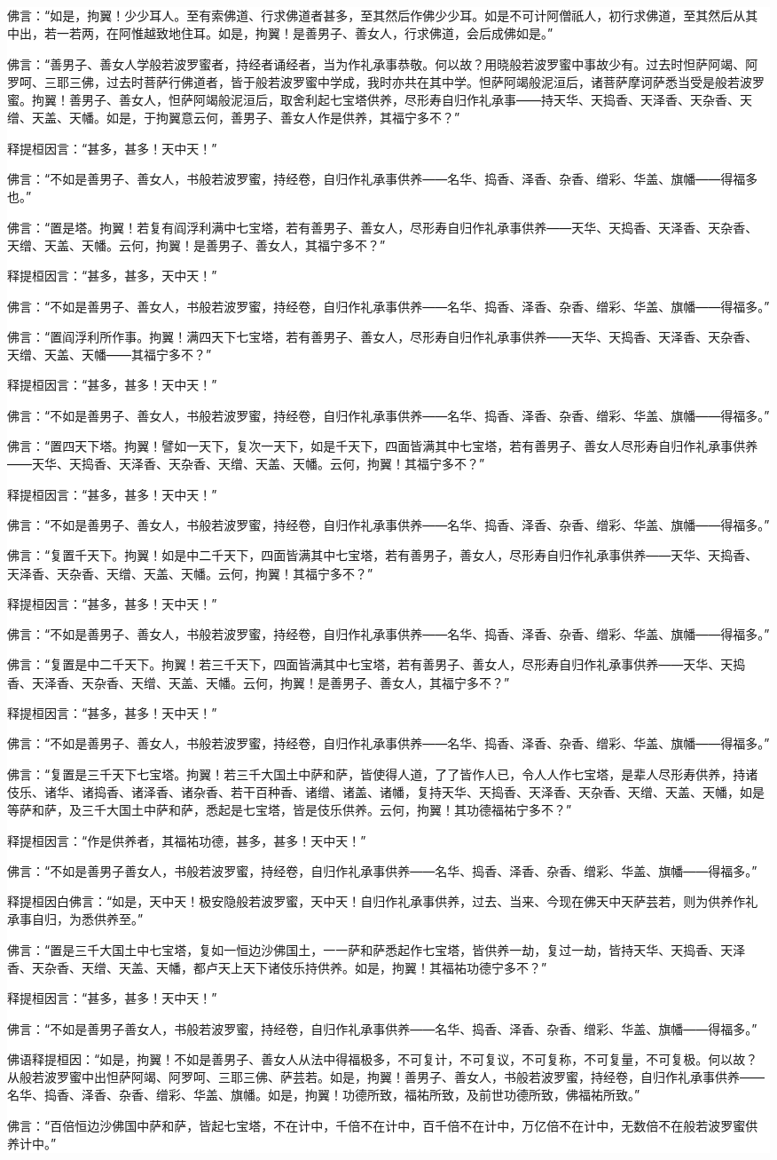 佛言：“如是，拘翼！少少耳人。至有索佛道、行求佛道者甚多，至其然后作佛少少耳。如是不可计阿僧祇人，初行求佛道，至其然后从其中出，若一若两，在阿惟越致地住耳。如是，拘翼！是善男子、善女人，行求佛道，会后成佛如是。”  

佛言：“善男子、善女人学般若波罗蜜者，持经者诵经者，当为作礼承事恭敬。何以故？用晓般若波罗蜜中事故少有。过去时怛萨阿竭、阿罗呵、三耶三佛，过去时菩萨行佛道者，皆于般若波罗蜜中学成，我时亦共在其中学。怛萨阿竭般泥洹后，诸菩萨摩诃萨悉当受是般若波罗蜜。拘翼！善男子、善女人，怛萨阿竭般泥洹后，取舍利起七宝塔供养，尽形寿自归作礼承事——持天华、天捣香、天泽香、天杂香、天缯、天盖、天幡。如是，于拘翼意云何，善男子、善女人作是供养，其福宁多不？”  

释提桓因言：“甚多，甚多！天中天！”  

佛言：“不如是善男子、善女人，书般若波罗蜜，持经卷，自归作礼承事供养——名华、捣香、泽香、杂香、缯彩、华盖、旗幡——得福多也。”  

佛言：“置是塔。拘翼！若复有阎浮利满中七宝塔，若有善男子、善女人，尽形寿自归作礼承事供养——天华、天捣香、天泽香、天杂香、天缯、天盖、天幡。云何，拘翼！是善男子、善女人，其福宁多不？”  

释提桓因言：“甚多，甚多，天中天！”  

佛言：“不如是善男子、善女人，书般若波罗蜜，持经卷，自归作礼承事供养——名华、捣香、泽香、杂香、缯彩、华盖、旗幡——得福多。”  

佛言：“置阎浮利所作事。拘翼！满四天下七宝塔，若有善男子、善女人，尽形寿自归作礼承事供养——天华、天捣香、天泽香、天杂香、天缯、天盖、天幡——其福宁多不？”  

释提桓因言：“甚多，甚多！天中天！”  

佛言：“不如是善男子、善女人，书般若波罗蜜，持经卷，自归作礼承事供养——名华、捣香、泽香、杂香、缯彩、华盖、旗幡——得福多。”  

佛言：“置四天下塔。拘翼！譬如一天下，复次一天下，如是千天下，四面皆满其中七宝塔，若有善男子、善女人尽形寿自归作礼承事供养——天华、天捣香、天泽香、天杂香、天缯、天盖、天幡。云何，拘翼！其福宁多不？”  

释提桓因言：“甚多，甚多！天中天！”  

佛言：“不如是善男子、善女人，书般若波罗蜜，持经卷，自归作礼承事供养——名华、捣香、泽香、杂香、缯彩、华盖、旗幡——得福多。”  

佛言：“复置千天下。拘翼！如是中二千天下，四面皆满其中七宝塔，若有善男子，善女人，尽形寿自归作礼承事供养——天华、天捣香、天泽香、天杂香、天缯、天盖、天幡。云何，拘翼！其福宁多不？”  

释提桓因言：“甚多，甚多！天中天！”  

佛言：“不如是善男子、善女人，书般若波罗蜜，持经卷，自归作礼承事供养——名华、捣香、泽香、杂香、缯彩、华盖、旗幡——得福多。”  

佛言：“复置是中二千天下。拘翼！若三千天下，四面皆满其中七宝塔，若有善男子、善女人，尽形寿自归作礼承事供养——天华、天捣香、天泽香、天杂香、天缯、天盖、天幡。云何，拘翼！是善男子、善女人，其福宁多不？”  

释提桓因言：“甚多，甚多！天中天！”  

佛言：“不如是善男子、善女人，书般若波罗蜜，持经卷，自归作礼承事供养——名华、捣香、泽香、杂香、缯彩、华盖、旗幡——得福多。”  

佛言：“复置是三千天下七宝塔。拘翼！若三千大国土中萨和萨，皆使得人道，了了皆作人已，令人人作七宝塔，是辈人尽形寿供养，持诸伎乐、诸华、诸捣香、诸泽香、诸杂香、若干百种香、诸缯、诸盖、诸幡，复持天华、天捣香、天泽香、天杂香、天缯、天盖、天幡，如是等萨和萨，及三千大国土中萨和萨，悉起是七宝塔，皆是伎乐供养。云何，拘翼！其功德福祐宁多不？”  

释提桓因言：“作是供养者，其福祐功德，甚多，甚多！天中天！”  

佛言：“不如是善男子善女人，书般若波罗蜜，持经卷，自归作礼承事供养——名华、捣香、泽香、杂香、缯彩、华盖、旗幡——得福多。”  

释提桓因白佛言：“如是，天中天！极安隐般若波罗蜜，天中天！自归作礼承事供养，过去、当来、今现在佛天中天萨芸若，则为供养作礼承事自归，为悉供养至。”  

佛言：“置是三千大国土中七宝塔，复如一恒边沙佛国土，一一萨和萨悉起作七宝塔，皆供养一劫，复过一劫，皆持天华、天捣香、天泽香、天杂香、天缯、天盖、天幡，都卢天上天下诸伎乐持供养。如是，拘翼！其福祐功德宁多不？”  

释提桓因言：“甚多，甚多！天中天！”  

佛言：“不如是善男子善女人，书般若波罗蜜，持经卷，自归作礼承事供养——名华、捣香、泽香、杂香、缯彩、华盖、旗幡——得福多。”  

佛语释提桓因：“如是，拘翼！不如是善男子、善女人从法中得福极多，不可复计，不可复议，不可复称，不可复量，不可复极。何以故？从般若波罗蜜中出怛萨阿竭、阿罗呵、三耶三佛、萨芸若。如是，拘翼！善男子、善女人，书般若波罗蜜，持经卷，自归作礼承事供养——名华、捣香、泽香、杂香、缯彩、华盖、旗幡。如是，拘翼！功德所致，福祐所致，及前世功德所致，佛福祐所致。”  

佛言：“百倍恒边沙佛国中萨和萨，皆起七宝塔，不在计中，千倍不在计中，百千倍不在计中，万亿倍不在计中，无数倍不在般若波罗蜜供养计中。”  

